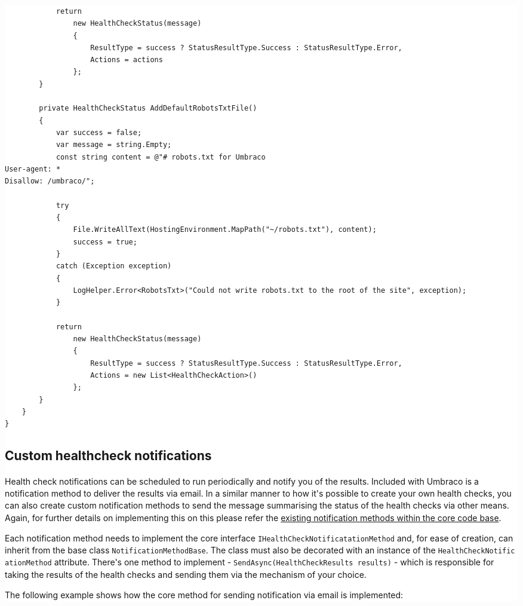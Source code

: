                 return
                    new HealthCheckStatus(message)
                    {
                        ResultType = success ? StatusResultType.Success : StatusResultType.Error,
                        Actions = actions
                    };
            }
    
            private HealthCheckStatus AddDefaultRobotsTxtFile()
            {
                var success = false;
                var message = string.Empty;
                const string content = @"# robots.txt for Umbraco
    User-agent: *
    Disallow: /umbraco/";
    
                try
                {
                    File.WriteAllText(HostingEnvironment.MapPath("~/robots.txt"), content);
                    success = true;
                }
                catch (Exception exception)
                {
                    LogHelper.Error<RobotsTxt>("Could not write robots.txt to the root of the site", exception);
                }
    
                return
                    new HealthCheckStatus(message)
                    {
                        ResultType = success ? StatusResultType.Success : StatusResultType.Error,
                        Actions = new List<HealthCheckAction>()
                    };
            }
        }
    }

## Custom healthcheck notifications

Health check notifications can be scheduled to run periodically and notify you of the results. Included with Umbraco is a notification method to deliver the results via email. In a similar manner to how it's possible to create your own health checks, you can also create custom notification methods to send the message summarising the status of the health checks via other means.  Again, for further details on implementing this on this please refer the [existing notification methods within the core code base](https://github.com/umbraco/Umbraco-CMS/tree/dev-v7/src/Umbraco.Web/HealthCheck/NotificationMethods).

Each notification method needs to implement the core interface `IHealthCheckNotificatationMethod` and, for ease of creation, can inherit from the base class `NotificationMethodBase`. The class must also be decorated with an instance of the `HealthCheckNotificationMethod` attribute. There's one method to implement - `SendAsync(HealthCheckResults results)` - which is responsible for taking the results of the health checks and sending them via the mechanism of your choice.

The following example shows how the core method for sending notification via email is implemented:

